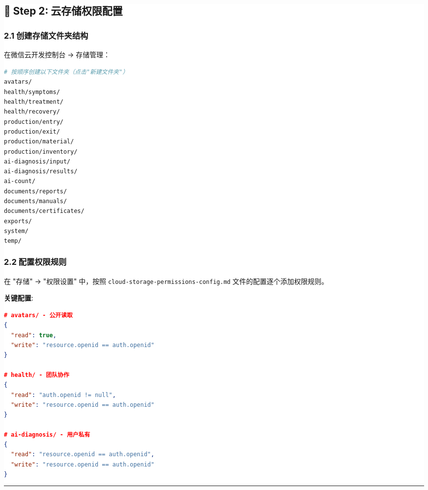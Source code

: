 
## 📁 **Step 2: 云存储权限配置**

### **2.1 创建存储文件夹结构**

在微信云开发控制台 → 存储管理：

```bash
# 按顺序创建以下文件夹（点击"新建文件夹"）
avatars/
health/symptoms/
health/treatment/  
health/recovery/
production/entry/
production/exit/
production/material/
production/inventory/
ai-diagnosis/input/
ai-diagnosis/results/
ai-count/
documents/reports/
documents/manuals/
documents/certificates/
exports/
system/
temp/
```

### **2.2 配置权限规则**

在 "存储" → "权限设置" 中，按照 `cloud-storage-permissions-config.md` 文件的配置逐个添加权限规则。

**关键配置**:
```json
# avatars/ - 公开读取
{
  "read": true,
  "write": "resource.openid == auth.openid"
}

# health/ - 团队协作
{
  "read": "auth.openid != null",
  "write": "resource.openid == auth.openid"
}

# ai-diagnosis/ - 用户私有
{
  "read": "resource.openid == auth.openid",
  "write": "resource.openid == auth.openid"
}
```

---
